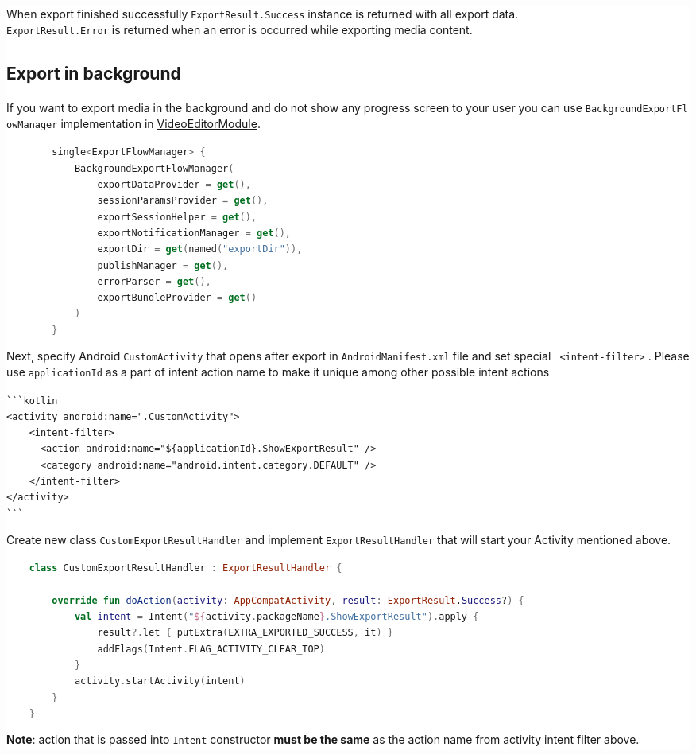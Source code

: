 
When export finished successfully ```ExportResult.Success``` instance is returned with all export data.  
```ExportResult.Error``` is returned when an error is occurred while exporting media content.

## Export in background
If you want to export media in the background and do not show any progress screen to your user you can use ```BackgroundExportFlowManager``` implementation in [VideoEditorModule](../app/src/main/java/com/banuba/example/integrationapp/VideoEditorModule.kt).
```kotlin
        single<ExportFlowManager> {
            BackgroundExportFlowManager(
                exportDataProvider = get(),
                sessionParamsProvider = get(),
                exportSessionHelper = get(),
                exportNotificationManager = get(),
                exportDir = get(named("exportDir")),
                publishManager = get(),
                errorParser = get(),
                exportBundleProvider = get()
            )
        }
```

Next, specify Android ```CustomActivity``` that opens after export  in ```AndroidManifest.xml``` file and set special ``` <intent-filter>``` .
Please use ```applicationId``` as a part of intent action name to make it unique among other possible intent actions

    ```kotlin
    <activity android:name=".CustomActivity">
        <intent-filter>
          <action android:name="${applicationId}.ShowExportResult" />
          <category android:name="android.intent.category.DEFAULT" />
        </intent-filter>
    </activity>
    ```

Create new class ```CustomExportResultHandler``` and implement ```ExportResultHandler``` that will start your Activity mentioned above.
```kotlin
    class CustomExportResultHandler : ExportResultHandler {

        override fun doAction(activity: AppCompatActivity, result: ExportResult.Success?) {
            val intent = Intent("${activity.packageName}.ShowExportResult").apply {
                result?.let { putExtra(EXTRA_EXPORTED_SUCCESS, it) }
                addFlags(Intent.FLAG_ACTIVITY_CLEAR_TOP)
            }
            activity.startActivity(intent)
        }
    }
```
**Note**: action that is passed into ```Intent``` constructor **must be the same** as the action name from activity intent filter above.
